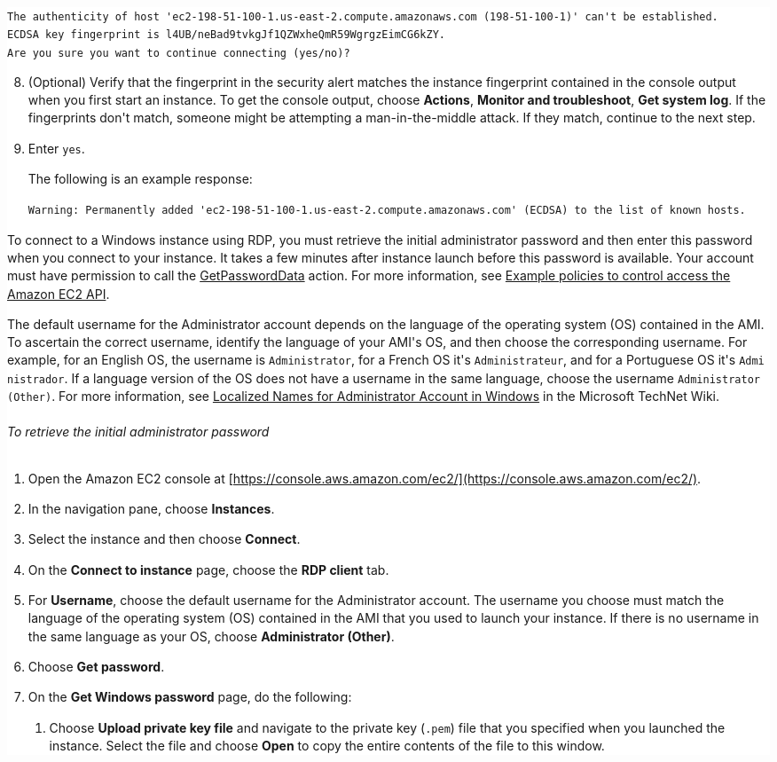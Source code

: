    ```
   The authenticity of host 'ec2-198-51-100-1.us-east-2.compute.amazonaws.com (198-51-100-1)' can't be established.
   ECDSA key fingerprint is l4UB/neBad9tvkgJf1QZWxheQmR59WgrgzEimCG6kZY.
   Are you sure you want to continue connecting (yes/no)?
   ```

8. (Optional) Verify that the fingerprint in the security alert matches the instance fingerprint contained in the console output when you first start an instance. To get the console output, choose **Actions**, **Monitor and troubleshoot**, **Get system log**. If the fingerprints don't match, someone might be attempting a man-in-the-middle attack. If they match, continue to the next step.

9. Enter `yes`.

   The following is an example response:

   ```
   Warning: Permanently added 'ec2-198-51-100-1.us-east-2.compute.amazonaws.com' (ECDSA) to the list of known hosts.
   ```

To connect to a Windows instance using RDP, you must retrieve the initial administrator password and then enter this password when you connect to your instance. It takes a few minutes after instance launch before this password is available. Your account must have permission to call the [GetPasswordData](https://docs.aws.amazon.com/AWSEC2/latest/APIReference/API_GetPasswordData.html) action. For more information, see [Example policies to control access the Amazon EC2 API](./ExamplePolicies_EC2.html).

The default username for the Administrator account depends on the language of the operating system (OS) contained in the AMI. To ascertain the correct username, identify the language of your AMI's OS, and then choose the corresponding username. For example, for an English OS, the username is `Administrator`, for a French OS it's `Administrateur`, and for a Portuguese OS it's `Administrador`. If a language version of the OS does not have a username in the same language, choose the username `Administrator (Other)`. For more information, see [Localized Names for Administrator Account in Windows](http://social.technet.microsoft.com/wiki/contents/articles/13813.localized-names-for-administrator-account-in-windows.aspx) in the Microsoft TechNet Wiki.

###### To retrieve the initial administrator password

1. Open the Amazon EC2 console at [https://console.aws.amazon.com/ec2/](https://console.aws.amazon.com/ec2/).

2. In the navigation pane, choose **Instances**.

3. Select the instance and then choose **Connect**.

4. On the **Connect to instance** page, choose the **RDP client** tab.

5. For **Username**, choose the default username for the Administrator account. The username you choose must match the language of the operating system (OS) contained in the AMI that you used to launch your instance. If there is no username in the same language as your OS, choose **Administrator (Other)**.

6. Choose **Get password**.

7. On the **Get Windows password** page, do the following:

   1. Choose **Upload private key file** and navigate to the private key (`.pem`) file that you specified when you launched the instance. Select the file and choose **Open** to copy the entire contents of the file to this window.
